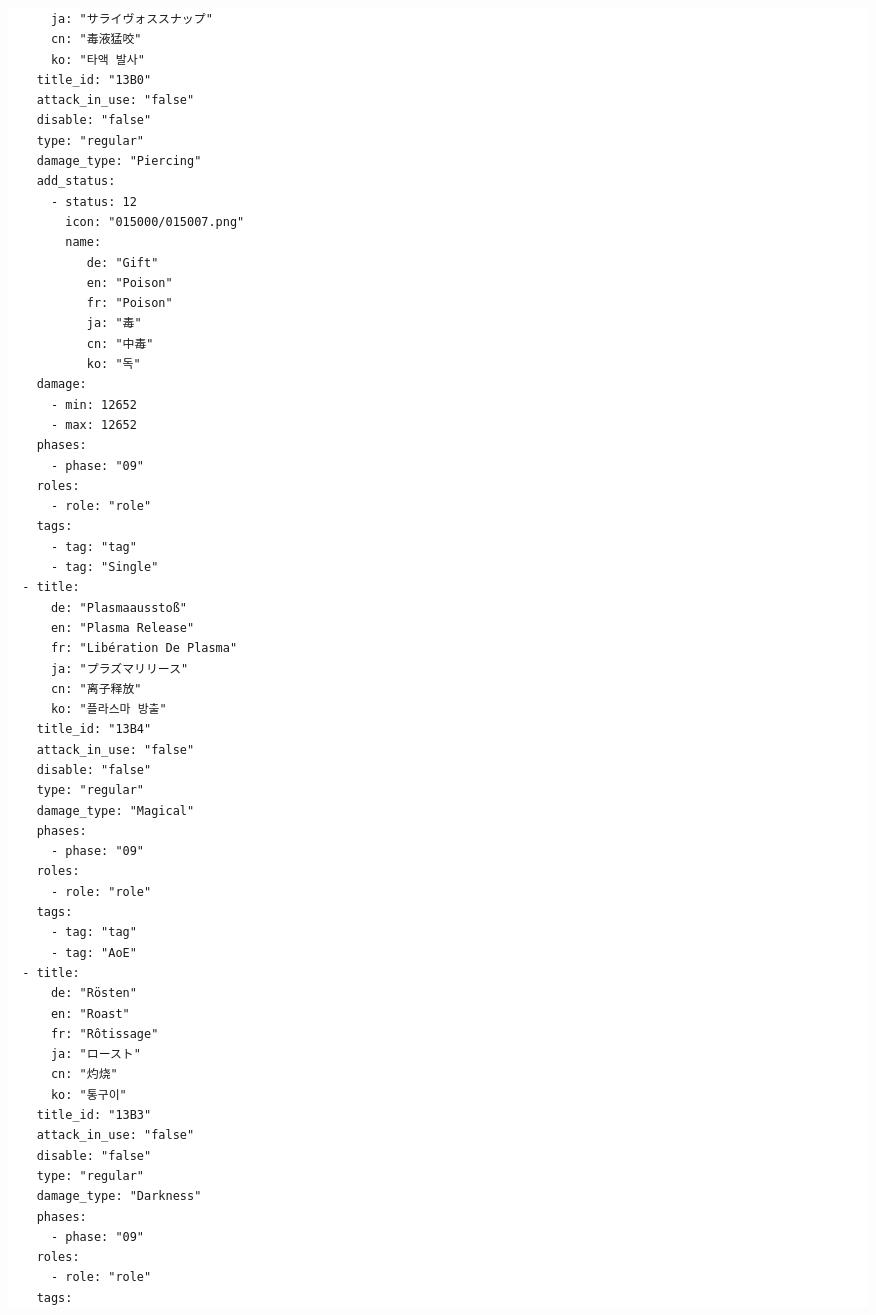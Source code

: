           ja: "サライヴォススナップ"
          cn: "毒液猛咬"
          ko: "타액 발사"
        title_id: "13B0"
        attack_in_use: "false"
        disable: "false"
        type: "regular"
        damage_type: "Piercing"
        add_status:
          - status: 12
            icon: "015000/015007.png"
            name:
               de: "Gift"
               en: "Poison"
               fr: "Poison"
               ja: "毒"
               cn: "中毒"
               ko: "독"
        damage:
          - min: 12652
          - max: 12652
        phases:
          - phase: "09"
        roles:
          - role: "role"
        tags:
          - tag: "tag"
          - tag: "Single"
      - title:
          de: "Plasmaausstoß"
          en: "Plasma Release"
          fr: "Libération De Plasma"
          ja: "プラズマリリース"
          cn: "离子释放"
          ko: "플라스마 방출"
        title_id: "13B4"
        attack_in_use: "false"
        disable: "false"
        type: "regular"
        damage_type: "Magical"
        phases:
          - phase: "09"
        roles:
          - role: "role"
        tags:
          - tag: "tag"
          - tag: "AoE"
      - title:
          de: "Rösten"
          en: "Roast"
          fr: "Rôtissage"
          ja: "ロースト"
          cn: "灼烧"
          ko: "통구이"
        title_id: "13B3"
        attack_in_use: "false"
        disable: "false"
        type: "regular"
        damage_type: "Darkness"
        phases:
          - phase: "09"
        roles:
          - role: "role"
        tags: